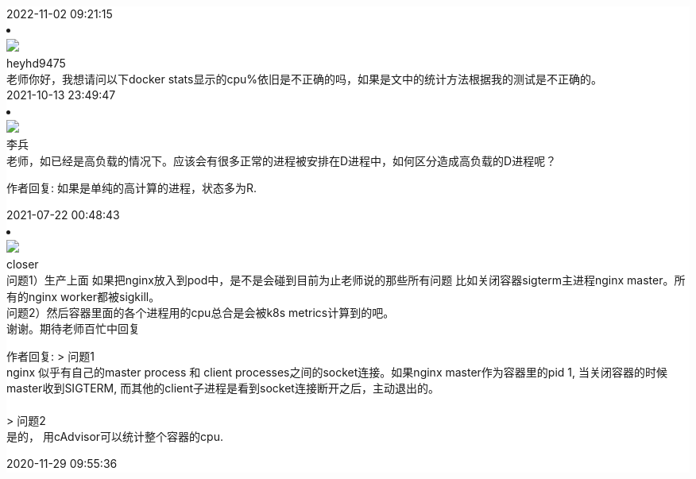   </div>
  <div class="_3klNVc4Z_0">
    <div class="_3Hkula0k_0">2022-11-02 09:21:15</div>
  </div>
</div>
</div>
</li>
<li>
<div class="_2sjJGcOH_0"><img src="https://thirdwx.qlogo.cn/mmopen/vi_32/DYAIOgq83eq30mvo0eATZ3Yfm5POktwic3NJSRkiagtJt1vaxyvCS22PJRm8xrulXqaLJRWQWb6zNI4zL0G2QkCA/132"
  class="_3FLYR4bF_0">
<div class="_36ChpWj4_0">
  <div class="_2zFoi7sd_0"><span>heyhd9475</span>
  </div>
  <div class="_2_QraFYR_0">老师你好，我想请问以下docker stats显示的cpu%依旧是不正确的吗，如果是文中的统计方法根据我的测试是不正确的。</div>
  <div class="_10o3OAxT_0">
    
  </div>
  <div class="_3klNVc4Z_0">
    <div class="_3Hkula0k_0">2021-10-13 23:49:47</div>
  </div>
</div>
</div>
</li>
<li>
<div class="_2sjJGcOH_0"><img src="https://static001.geekbang.org/account/avatar/00/20/7e/e0/ff046b55.jpg"
  class="_3FLYR4bF_0">
<div class="_36ChpWj4_0">
  <div class="_2zFoi7sd_0"><span>李兵</span>
  </div>
  <div class="_2_QraFYR_0">老师，如已经是高负载的情况下。应该会有很多正常的进程被安排在D进程中，如何区分造成高负载的D进程呢？</div>
  <div class="_10o3OAxT_0">
    <p class="_3KxQPN3V_0">作者回复: 如果是单纯的高计算的进程，状态多为R.</p>
  </div>
  <div class="_3klNVc4Z_0">
    <div class="_3Hkula0k_0">2021-07-22 00:48:43</div>
  </div>
</div>
</div>
</li>
<li>
<div class="_2sjJGcOH_0"><img src="https://static001.geekbang.org/account/avatar/00/14/e3/9e/b26da70d.jpg"
  class="_3FLYR4bF_0">
<div class="_36ChpWj4_0">
  <div class="_2zFoi7sd_0"><span>closer</span>
  </div>
  <div class="_2_QraFYR_0">问题1）生产上面 如果把nginx放入到pod中，是不是会碰到目前为止老师说的那些所有问题 比如关闭容器sigterm主进程nginx master。所有的nginx worker都被sigkill。<br>问题2）然后容器里面的各个进程用的cpu总合是会被k8s metrics计算到的吧。<br>谢谢。期待老师百忙中回复</div>
  <div class="_10o3OAxT_0">
    <p class="_3KxQPN3V_0">作者回复: &gt; 问题1<br>nginx 似乎有自己的master process 和 client processes之间的socket连接。如果nginx master作为容器里的pid 1, 当关闭容器的时候master收到SIGTERM, 而其他的client子进程是看到socket连接断开之后，主动退出的。<br><br>&gt; 问题2<br>是的， 用cAdvisor可以统计整个容器的cpu.</p>
  </div>
  <div class="_3klNVc4Z_0">
    <div class="_3Hkula0k_0">2020-11-29 09:55:36</div>
  </div>
</div>
</div>
</li>
</ul>